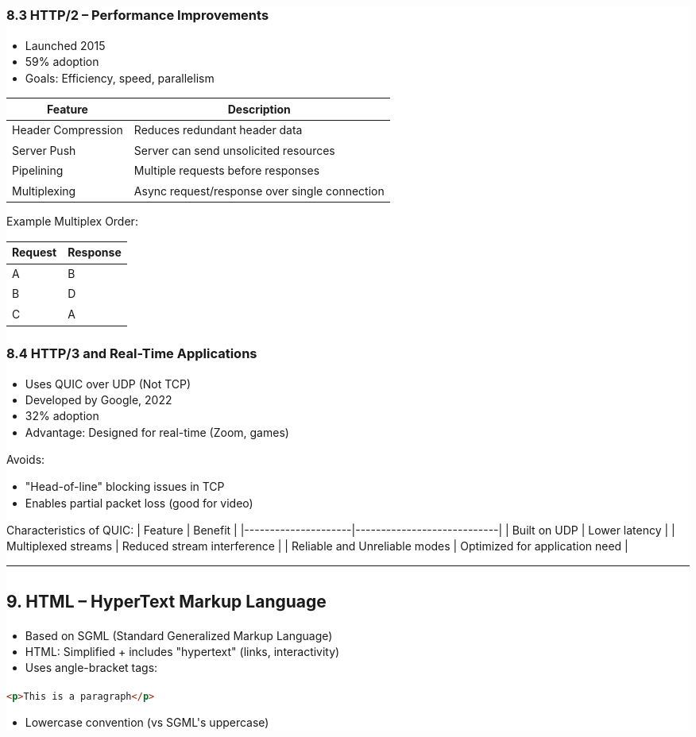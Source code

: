 ### 8.3 HTTP/2 – Performance Improvements

- Launched 2015
- 59% adoption
- Goals: Efficiency, speed, parallelism

| Feature         | Description                                           |
|------------------|-------------------------------------------------------|
| Header Compression | Reduces redundant header data                      |
| Server Push       | Server can send unsolicited resources               |
| Pipelining        | Multiple requests before responses                  |
| Multiplexing      | Async request/response over single connection       |

Example Multiplex Order:

| Request | Response |
|---------|----------|
| A       | B        |
| B       | D        |
| C       | A        |

### 8.4 HTTP/3 and Real-Time Applications

- Uses QUIC over UDP (Not TCP)
- Developed by Google, 2022
- 32% adoption
- Advantage: Designed for real-time (Zoom, games)

Avoids:
- "Head-of-line" blocking issues in TCP
- Enables partial packet loss (good for video)

Characteristics of QUIC:
| Feature             | Benefit                    |
|---------------------|----------------------------|
| Built on UDP        | Lower latency              |
| Multiplexed streams | Reduced stream interference |
| Reliable and Unreliable modes | Optimized for application need     |

---

## 9. HTML – HyperText Markup Language

- Based on SGML (Standard Generalized Markup Language)
- HTML: Simplified + includes "hypertext" (links, interactivity)
- Uses angle-bracket tags:
```html
<p>This is a paragraph</p>
```
- Lowercase convention (vs SGML's uppercase)
